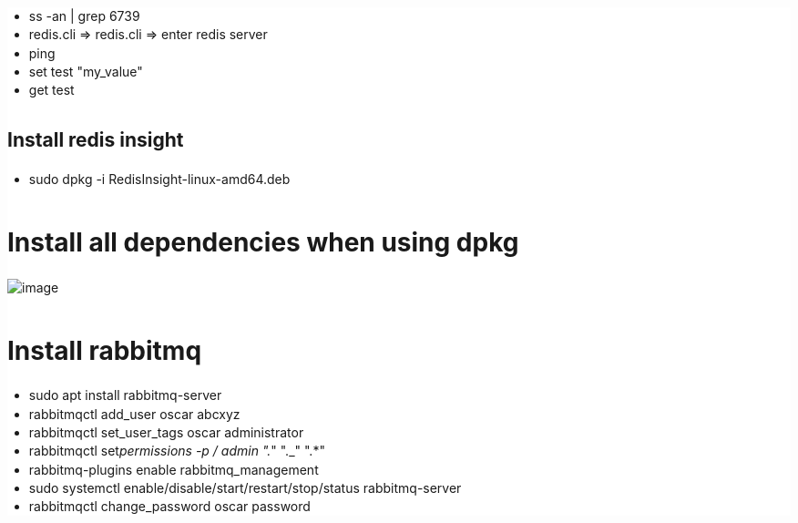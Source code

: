 - ss -an | grep 6739
- redis.cli => redis.cli => enter redis server
- ping
- set test "my_value"
- get test

## Install redis insight

- sudo dpkg -i RedisInsight-linux-amd64.deb

# Install all dependencies when using dpkg 
![image](https://github.com/minhthuong031103/Ubuntu-Dai-Phap-Chan-kinh/assets/101078033/510e1a7a-f7ae-4066-a15a-23f324a362c3)

# Install rabbitmq

- sudo apt install rabbitmq-server
- rabbitmqctl add_user oscar abcxyz
- rabbitmqctl set_user_tags oscar administrator
- rabbitmqctl set*permissions -p / admin ".*" ".\_" ".\*"
- rabbitmq-plugins enable rabbitmq_management
- sudo systemctl enable/disable/start/restart/stop/status rabbitmq-server
- rabbitmqctl change_password oscar password



